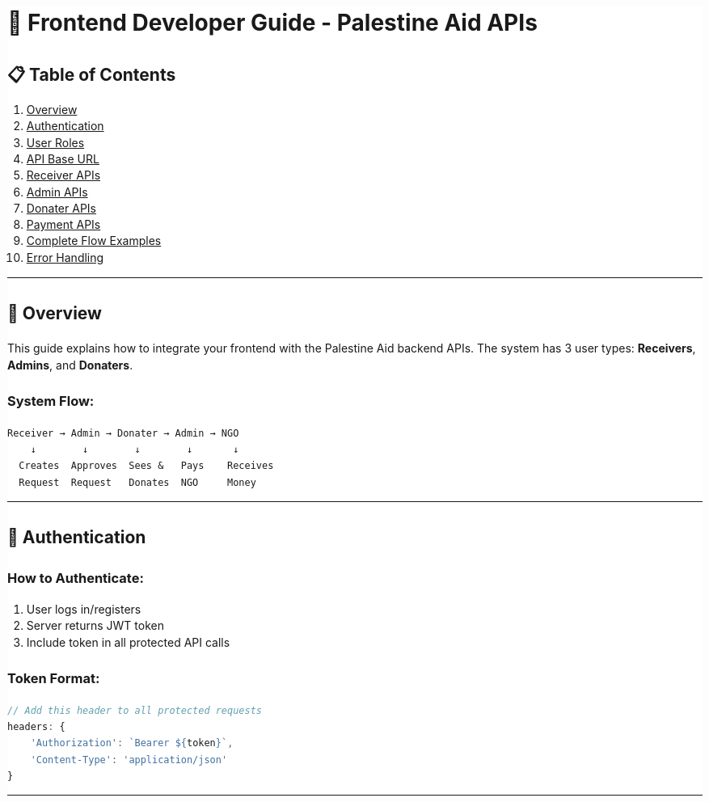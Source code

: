 # 🚀 **Frontend Developer Guide - Palestine Aid APIs**

## 📋 **Table of Contents**
1. [Overview](#overview)
2. [Authentication](#authentication)
3. [User Roles](#user-roles)
4. [API Base URL](#api-base-url)
5. [Receiver APIs](#receiver-apis)
6. [Admin APIs](#admin-apis)
7. [Donater APIs](#donater-apis)
8. [Payment APIs](#payment-apis)
9. [Complete Flow Examples](#complete-flow-examples)
10. [Error Handling](#error-handling)

---

## 🎯 **Overview**

This guide explains how to integrate your frontend with the Palestine Aid backend APIs. The system has 3 user types: **Receivers**, **Admins**, and **Donaters**.

### **System Flow:**
```
Receiver → Admin → Donater → Admin → NGO
    ↓        ↓        ↓        ↓       ↓
  Creates  Approves  Sees &   Pays    Receives
  Request  Request   Donates  NGO     Money
```

---

## 🔐 **Authentication**

### **How to Authenticate:**
1. User logs in/registers
2. Server returns JWT token
3. Include token in all protected API calls

### **Token Format:**
```javascript
// Add this header to all protected requests
headers: {
    'Authorization': `Bearer ${token}`,
    'Content-Type': 'application/json'
}
```

---

